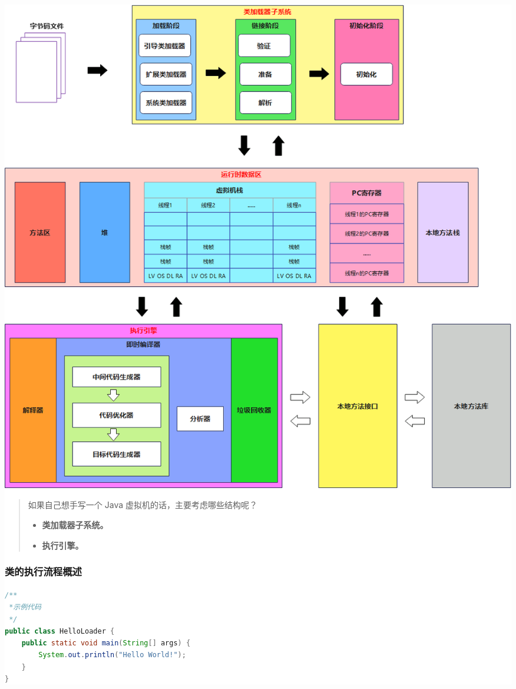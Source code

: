 ![1704295409522](java-virtual-machine/1704295409522.jpg)

>如果自己想手写一个 Java 虚拟机的话，主要考虑哪些结构呢？
>
>- **类加载器子系统。**
>
>- **执行引擎。**

### 类的执行流程概述

```java
/**
 *示例代码
 */
public class HelloLoader {
    public static void main(String[] args) {
        System.out.println("Hello World!");
    }
}
```
